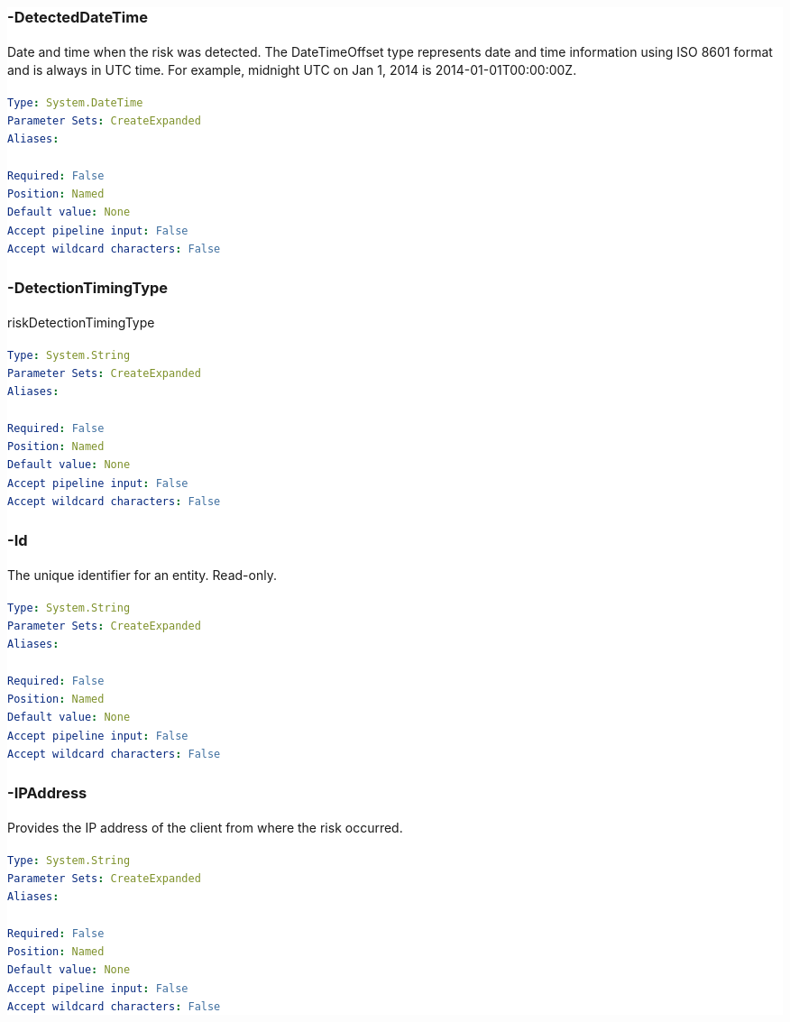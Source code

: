 ### -DetectedDateTime
Date and time when the risk was detected.
The DateTimeOffset type represents date and time information using ISO 8601 format and is always in UTC time.
For example, midnight UTC on Jan 1, 2014 is 2014-01-01T00:00:00Z.

```yaml
Type: System.DateTime
Parameter Sets: CreateExpanded
Aliases:

Required: False
Position: Named
Default value: None
Accept pipeline input: False
Accept wildcard characters: False
```

### -DetectionTimingType
riskDetectionTimingType

```yaml
Type: System.String
Parameter Sets: CreateExpanded
Aliases:

Required: False
Position: Named
Default value: None
Accept pipeline input: False
Accept wildcard characters: False
```

### -Id
The unique identifier for an entity.
Read-only.

```yaml
Type: System.String
Parameter Sets: CreateExpanded
Aliases:

Required: False
Position: Named
Default value: None
Accept pipeline input: False
Accept wildcard characters: False
```

### -IPAddress
Provides the IP address of the client from where the risk occurred.

```yaml
Type: System.String
Parameter Sets: CreateExpanded
Aliases:

Required: False
Position: Named
Default value: None
Accept pipeline input: False
Accept wildcard characters: False
```

